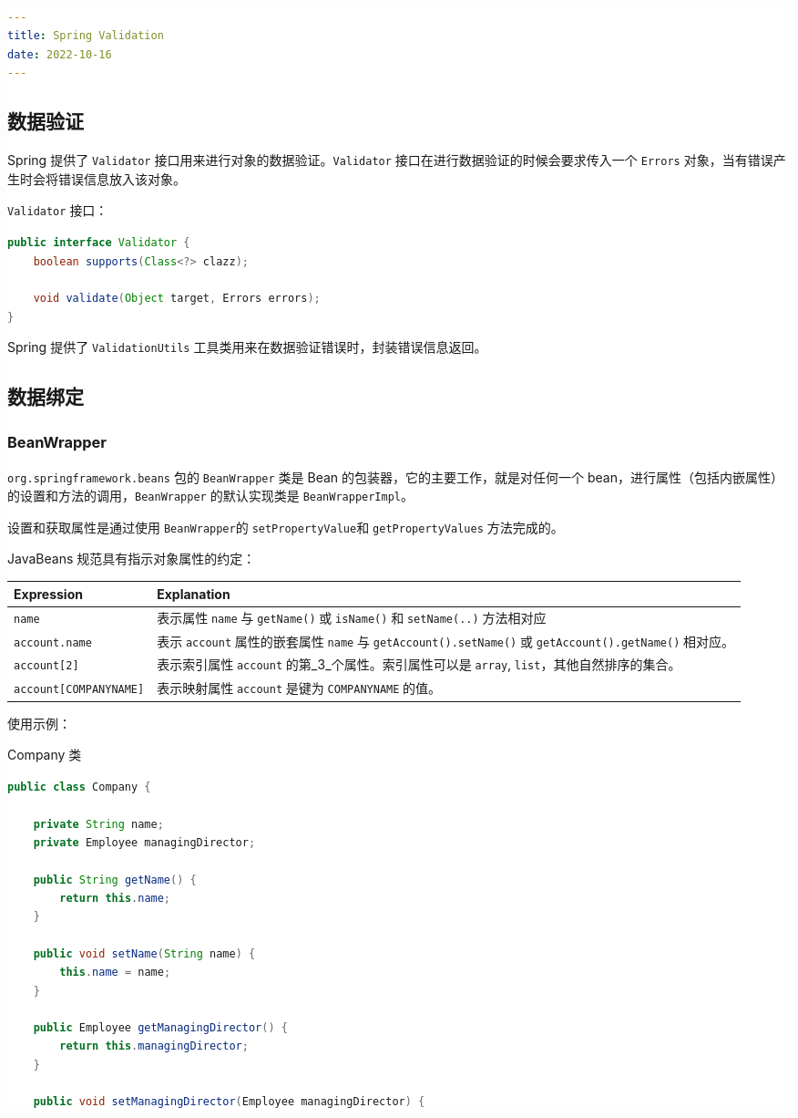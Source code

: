 ```yaml
---
title: Spring Validation
date: 2022-10-16
---
```


## 数据验证

Spring 提供了 `Validator` 接口用来进行对象的数据验证。`Validator` 接口在进行数据验证的时候会要求传入一个 `Errors` 对象，当有错误产生时会将错误信息放入该对象。

`Validator` 接口：

```java
public interface Validator {
    boolean supports(Class<?> clazz);

    void validate(Object target, Errors errors);
}
```

Spring 提供了 `ValidationUtils` 工具类用来在数据验证错误时，封装错误信息返回。

## 数据绑定

### BeanWrapper

`org.springframework.beans` 包的 `BeanWrapper` 类是 Bean 的包装器，它的主要工作，就是对任何一个 bean，进行属性（包括内嵌属性）的设置和方法的调用，`BeanWrapper` 的默认实现类是 `BeanWrapperImpl`。

设置和获取属性是通过使用 `BeanWrapper`的 `setPropertyValue`和 `getPropertyValues` 方法完成的。

JavaBeans 规范具有指示对象属性的约定：

| Expression             | Explanation                                                  |
| :--------------------- | :----------------------------------------------------------- |
| `name`                 | 表示属性 `name` 与 `getName()` 或 `isName()` 和 `setName(..)` 方法相对应 |
| `account.name`         | 表示 `account` 属性的嵌套属性 `name` 与 `getAccount().setName()` 或 `getAccount().getName()` 相对应。|
| `account[2]`           | 表示索引属性 `account` 的第_3_个属性。索引属性可以是 `array`, `list`，其他自然排序的集合。|
| `account[COMPANYNAME]` | 表示映射属性 `account` 是键为 `COMPANYNAME` 的值。           |

使用示例：

Company 类

```java
public class Company {

    private String name;
    private Employee managingDirector;

    public String getName() {
        return this.name;
    }

    public void setName(String name) {
        this.name = name;
    }

    public Employee getManagingDirector() {
        return this.managingDirector;
    }

    public void setManagingDirector(Employee managingDirector) {
```